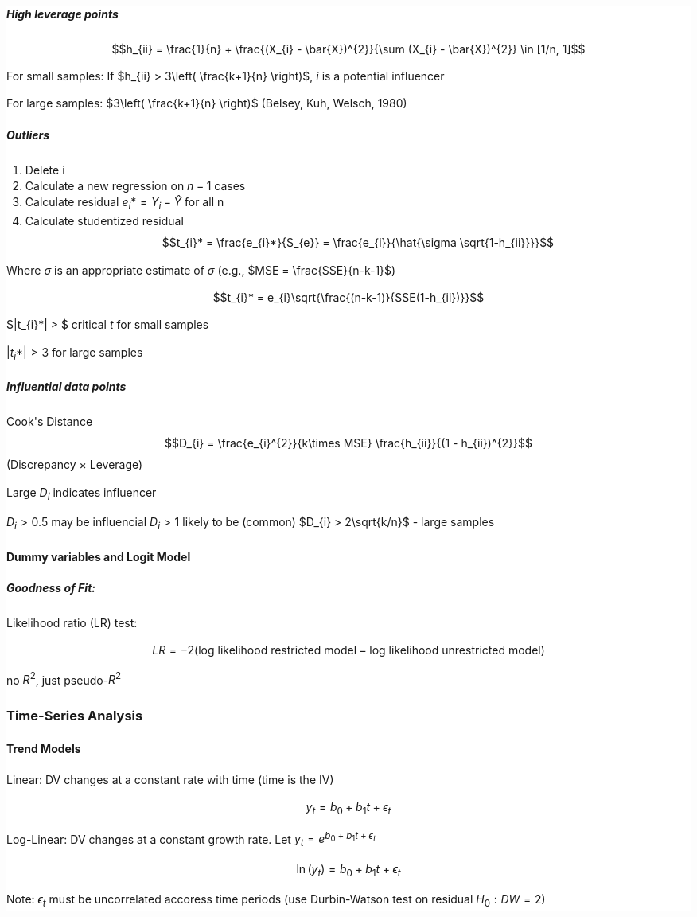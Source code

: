 ##### High leverage points
$$h_{ii} = \frac{1}{n} + \frac{(X_{i} - \bar{X})^{2}}{\sum (X_{i} - \bar{X})^{2}} \in [1/n, 1]$$

For small samples: If $h_{ii} > 3\left( \frac{k+1}{n} \right)$, $i$ is a potential influencer

For large samples: $3\left( \frac{k+1}{n} \right)$ (Belsey, Kuh, Welsch, 1980)

##### Outliers

1. Delete i
2. Calculate a new regression on $n-1$ cases
3. Calculate residual $e_{i}* = Y_{i} - \hat{Y}$ for all n
4. Calculate studentized residual
$$t_{i}* = \frac{e_{i}*}{S_{e}} = \frac{e_{i}}{\hat{\sigma \sqrt{1-h_{ii}}}}$$

Where $\sigma$ is an appropriate estimate of $\sigma$ (e.g., $MSE = \frac{SSE}{n-k-1}$)

$$t_{i}* = e_{i}\sqrt{\frac{(n-k-1)}{SSE(1-h_{ii})}}$$

$|t_{i}*| > $ critical $t$ for small samples

$|t_{i}*| > 3$ for large samples

##### Influential data points

Cook's Distance
$$D_{i} = \frac{e_{i}^{2}}{k\times MSE} \frac{h_{ii}}{(1 - h_{ii})^{2}}$$ (Discrepancy $\times$ Leverage)

Large $D_{i}$ indicates influencer

$D_{i} > 0.5$ may be influencial
$D_{i} > 1$ likely to be (common)
$D_{i} > 2\sqrt{k/n}$ - large samples

#### Dummy variables and Logit Model

##### Goodness of Fit:

Likelihood ratio (LR) test:

$$LR = -2(\text{log likelihood restricted model} - \text{log likelihood unrestricted model})$$

no $R^{2}$, just pseudo-$R^{2}$

### Time-Series Analysis

#### Trend Models

Linear: DV changes at a constant rate with time (time is the IV)

$$y_{t} = b_{0} + b_{1} t + \epsilon_{t}$$

Log-Linear: DV changes at a constant growth rate. Let $y_{t} = e^{b_{0} + b_{1} t + \epsilon_{t}}$

$$\ln(y_{t}) = b_{0} + b_{1} t + \epsilon_{t}$$

Note: $\epsilon_{t}$ must be uncorrelated accoress time periods (use Durbin-Watson test on residual $H_{0}: DW = 2$)
